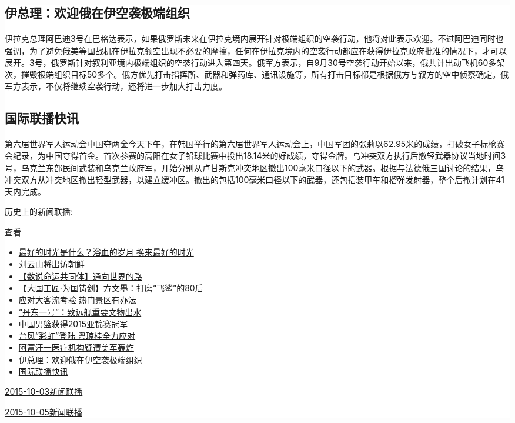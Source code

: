 
## 伊总理：欢迎俄在伊空袭极端组织


伊拉克总理阿巴迪3号在巴格达表示，如果俄罗斯未来在伊拉克境内展开针对极端组织的空袭行动，他将对此表示欢迎。不过阿巴迪同时也强调，为了避免俄美等国战机在伊拉克领空出现不必要的摩擦，任何在伊拉克境内的空袭行动都应在获得伊拉克政府批准的情况下，才可以展开。3号，俄罗斯针对叙利亚境内极端组织的空袭行动进入第四天。俄军方表示，自9月30号空袭行动开始以来，俄共计出动飞机60多架次，摧毁极端组织目标50多个。俄方优先打击指挥所、武器和弹药库、通讯设施等，所有打击目标都是根据俄方与叙方的空中侦察确定。俄军方表示，不仅将继续空袭行动，还将进一步加大打击力度。


## 国际联播快讯


第六届世界军人运动会中国夺两金今天下午，在韩国举行的第六届世界军人运动会上，中国军团的张莉以62.95米的成绩，打破女子标枪赛会纪录，为中国夺得首金。首次参赛的高阳在女子铅球比赛中投出18.14米的好成绩，夺得金牌。乌冲突双方执行后撤轻武器协议当地时间3号，乌克兰东部民间武装和乌克兰政府军，开始分别从卢甘斯克冲突地区撤出100毫米口径以下的武器。根据与法德俄三国讨论的结果，乌冲突双方从冲突地区撤出轻型武器，以建立缓冲区。撤出的包括100毫米口径以下的武器，还包括装甲车和榴弹发射器，整个后撤计划在41天内完成。






历史上的新闻联播:

 查看
 

* [最好的时光是什么？浴血的岁月 换来最好的时光](#最好的时光是什么？浴血的岁月-换来最好的时光)
* [刘云山将出访朝鲜](#刘云山将出访朝鲜)
* [【数说命运共同体】通向世界的路](#【数说命运共同体】通向世界的路)
* [【大国工匠·为国铸剑】方文墨：打磨“飞鲨”的80后](#【大国工匠·为国铸剑】方文墨：打磨“飞鲨”的80后)
* [应对大客流考验 热门景区有办法](#应对大客流考验-热门景区有办法)
* [“丹东一号”：致远舰重要文物出水](#“丹东一号”：致远舰重要文物出水)
* [中国男篮获得2015亚锦赛冠军](#中国男篮获得2015亚锦赛冠军)
* [台风“彩虹”登陆 粤琼桂全力应对](#台风“彩虹”登陆-粤琼桂全力应对)
* [阿富汗一医疗机构疑遭美军轰炸](#阿富汗一医疗机构疑遭美军轰炸)
* [伊总理：欢迎俄在伊空袭极端组织](#伊总理：欢迎俄在伊空袭极端组织)
* [国际联播快讯](#国际联播快讯)






[2015-10-03新闻联播](/xinwenlianbo/20151003)


[2015-10-05新闻联播](/xinwenlianbo/20151005)



